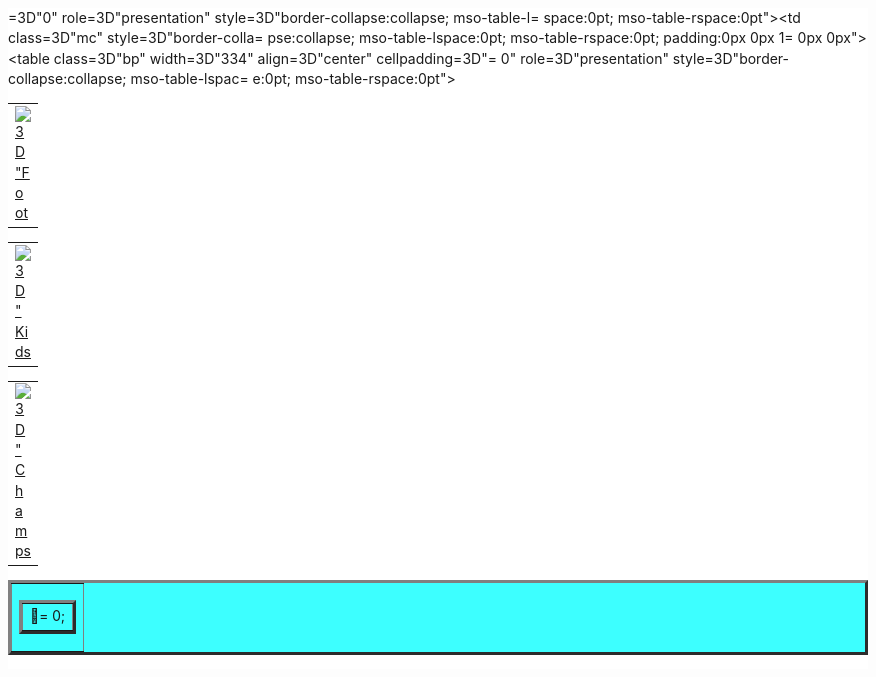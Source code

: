 =3D"0" role=3D"presentation" style=3D"border-collapse:collapse; mso-table-l=
space:0pt; mso-table-rspace:0pt"><tr><td class=3D"mc" style=3D"border-colla=
pse:collapse; mso-table-lspace:0pt; mso-table-rspace:0pt; padding:0px 0px 1=
0px 0px"><table class=3D"bp" width=3D"334" align=3D"center" cellpadding=3D"=
0" role=3D"presentation" style=3D"border-collapse:collapse; mso-table-lspac=
e:0pt; mso-table-rspace:0pt"><tr>
<td width=3D"101" class=3D"c right_button" style=3D"border-collapse:collaps=
e; mso-table-lspace:0pt; mso-table-rspace:0pt"><table align=3D"center" cell=
padding=3D"0" cellspacing=3D"0" role=3D"presentation" style=3D"border-colla=
pse:collapse; mso-table-lspace:0pt; mso-table-rspace:0pt"><tr><td align=3D"=
center" width=3D"101" style=3D"border-collapse:collapse; mso-table-lspace:0=
pt; mso-table-rspace:0pt"><a href=3D"https://trk.bc.flxprogram.com/ss/c/u00=
1.lwHQAhfjs5dCr0rGcKNk8Cs_u5R8szf5kIuBXK4N2UQmb8QGBRddc8Ss49GaH6WWD3-XHn02g=
GaI5nvBIu6C3Q/4f2/aKA2GlYNQiOCAcYg__N6wQ/h10/h001.t7BKV2MwWE8DDIWJuWCrjJQmD=
xSvRdcX9_zjI2PVs-8" target=3D"_blank"><img src=3D"https://partner-images.bl=
uecore.com/flx_us/FL_Logo_White_Horizontal_RGB_UPDATE.png" alt=3D"Foot Lock=
er" width=3D"101" style=3D"display:block; height:auto; line-height:100%; te=
xt-decoration:none; outline:none; -ms-interpolation-mode:bicubic; border:0 =
none" height=3D"auto"></a></td></tr></table></td>
<td width=3D"133" class=3D"c third_element" style=3D"border-collapse:collap=
se; mso-table-lspace:0pt; mso-table-rspace:0pt"><table align=3D"center" cel=
lpadding=3D"0" cellspacing=3D"0" role=3D"presentation" style=3D"border-coll=
apse:collapse; mso-table-lspace:0pt; mso-table-rspace:0pt"><tr><td align=3D=
"center" width=3D"133" style=3D"border-collapse:collapse; mso-table-lspace:=
0pt; mso-table-rspace:0pt"><a href=3D"https://trk.bc.flxprogram.com/ss/c/u0=
01.lwHQAhfjs5dCr0rGcKNk8Cs_u5R8szf5kIuBXK4N2USj7cRh01aqy8pJRCURC2qCc70x6Yay=
OC4cqojw2RJDOg/4f2/aKA2GlYNQiOCAcYg__N6wQ/h11/h001.LujxN-_RX_7zoqfXxvbJ507Y=
S8Z3bmF64j5E349TUac" target=3D"_blank"><img src=3D"https://partner-images.b=
luecore.com/flx_us/KFL_Logo_Horizontal_White_BG_Black_RGB.png" alt=3D"Kids =
Foot Locker" width=3D"133" style=3D"display:block; height:auto; line-height=
:100%; text-decoration:none; outline:none; -ms-interpolation-mode:bicubic; =
border:0 none" height=3D"auto"></a></td></tr></table></td>
<td width=3D"100" class=3D"c fourth_element" style=3D"border-collapse:colla=
pse; mso-table-lspace:0pt; mso-table-rspace:0pt"><table align=3D"center" ce=
llpadding=3D"0" cellspacing=3D"0" role=3D"presentation" style=3D"border-col=
lapse:collapse; mso-table-lspace:0pt; mso-table-rspace:0pt"><tr><td align=
=3D"center" width=3D"100" style=3D"border-collapse:collapse; mso-table-lspa=
ce:0pt; mso-table-rspace:0pt"><a href=3D"https://trk.bc.flxprogram.com/ss/c=
/u001.lwHQAhfjs5dCr0rGcKNk8Cs_u5R8szf5kIuBXK4N2USYsW7uAMoCE90V9gNo_j6-NQbVW=
TkfKxFWhIPycY3kJw/4f2/aKA2GlYNQiOCAcYg__N6wQ/h12/h001.SZEMjuQlP3un3z4N6n5BG=
1urzg-Ye7pqFvqs8zwuOtA" target=3D"_blank"><img src=3D"https://partner-image=
s.bluecore.com/flx_us/Champs_Logo_Color_Medium.png" alt=3D"Champs Sports" w=
idth=3D"100" style=3D"display:block; height:auto; line-height:100%; text-de=
coration:none; outline:none; -ms-interpolation-mode:bicubic; border:0 none"=
 height=3D"auto"></a></td></tr></table></td>
</tr></table></td></tr></table>
 <table class=3D"row-spacer" =
bgcolor=3D"#ffffff" id=3D"widget_dc8f80685feff0952de3b40bdeea87b8" width=3D=
"600" align=3D"center" cellspacing=3D"0" cellpadding=3D"0" border=3D"0" rol=
e=3D"presentation" style=3D"border-collapse:collapse; mso-table-lspace:0pt;=
 mso-table-rspace:0pt"><tr><td class=3D"widget_bottom_padding widget_top_pa=
dding" align=3D"center" style=3D"border-collapse:collapse; mso-table-lspace=
:0pt; mso-table-rspace:0pt; padding-right:0px; padding-left:0px"><table wid=
th=3D"100%" align=3D"center" cellspacing=3D"0" cellpadding=3D"0" border=3D"=
0" role=3D"presentation" style=3D"border-collapse:collapse; mso-table-lspac=
e:0pt; mso-table-rspace:0pt"><tr><td height=3D"1" style=3D"border-collapse:=
collapse; mso-table-lspace:0pt; mso-table-rspace:0pt; border-top:2px solid =
#ffffff; mso-line-height-rule:exactly; line-height:1px; font-size:1px">&#16=
0;</td></tr></table></td></tr></table>
 <table class=3D"ev" bgcolor=3D"#00=
0000" id=3D"widget_4c468f033b4c1603f1057505f274240c" width=3D"600" align=3D=
"center" link-context-id=3D"t5850068319592448gw6690382876368896lw4839349376=